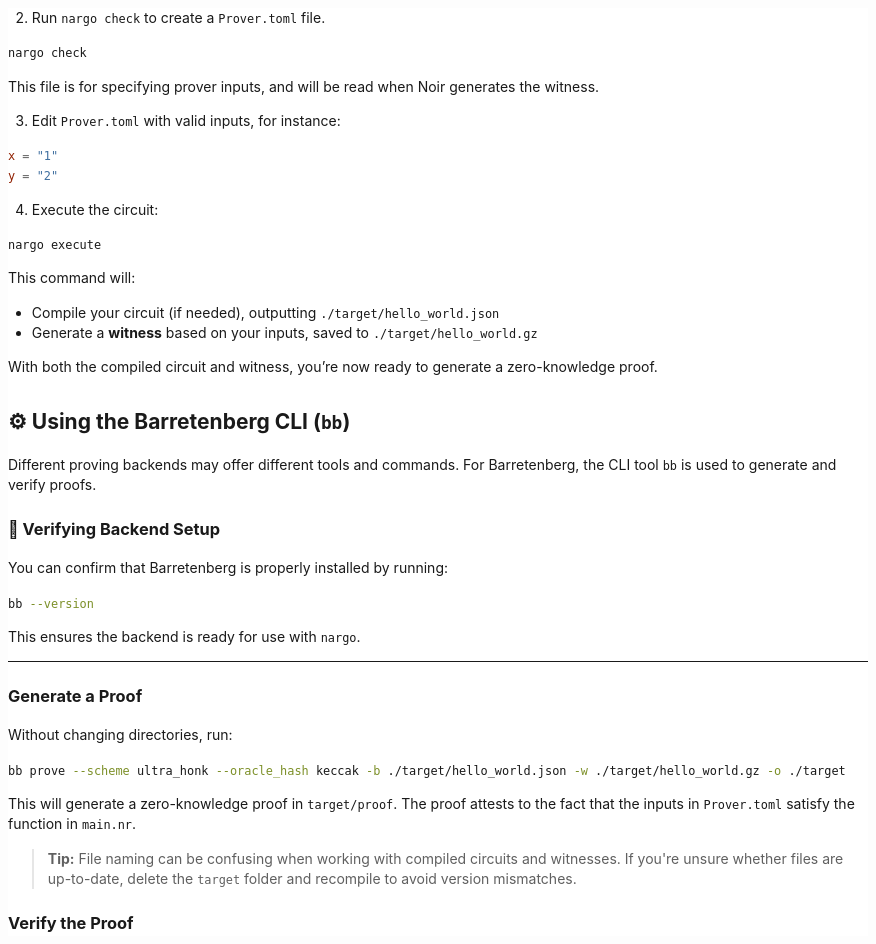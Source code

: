 2. Run `nargo check` to create a `Prover.toml` file. 
```bash
nargo check
```

This file is for specifying prover inputs, and will be read when Noir generates the witness.


3. Edit `Prover.toml` with valid inputs, for instance:
```toml
x = "1"
y = "2"
```

4. Execute the circuit:
```bash
nargo execute
```

This command will:
- Compile your circuit (if needed), outputting `./target/hello_world.json`
- Generate a **witness** based on your inputs, saved to `./target/hello_world.gz`

With both the compiled circuit and witness, you’re now ready to generate a zero-knowledge proof.


## ⚙️ Using the Barretenberg CLI (`bb`)

Different proving backends may offer different tools and commands. For Barretenberg, the CLI tool `bb` is used to generate and verify proofs.

### 🧪 Verifying Backend Setup

You can confirm that Barretenberg is properly installed by running:

```bash
bb --version
```

This ensures the backend is ready for use with `nargo`.

---

### Generate a Proof
Without changing directories, run:

```bash
bb prove --scheme ultra_honk --oracle_hash keccak -b ./target/hello_world.json -w ./target/hello_world.gz -o ./target
```

This will generate a zero-knowledge proof in `target/proof`. The proof attests to the fact that the inputs in `Prover.toml` satisfy the function in `main.nr`.

> **Tip:** File naming can be confusing when working with compiled circuits and witnesses. If you're unsure whether files are up-to-date, delete the `target` folder and recompile to avoid version mismatches.

### Verify the Proof

